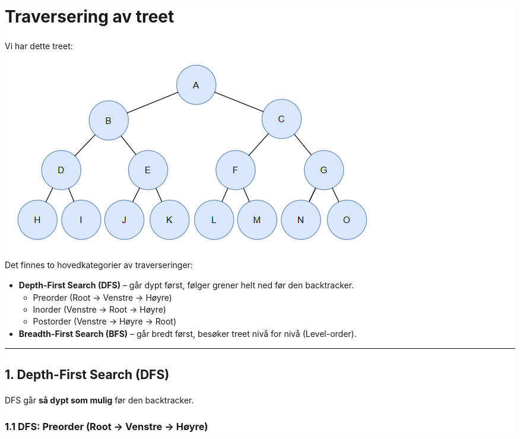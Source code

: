 
# Traversering av treet

Vi har dette treet:

![alt text](image/tree.png)

Det finnes to hovedkategorier av traverseringer:

- **Depth-First Search (DFS)** – går dypt først, følger grener helt ned før den backtracker.
  - Preorder (Root → Venstre → Høyre)
  - Inorder (Venstre → Root → Høyre)
  - Postorder (Venstre → Høyre → Root)
- **Breadth-First Search (BFS)** – går bredt først, besøker treet nivå for nivå (Level-order).

---
<div style="page-break-after: always;"></div>

## 1. Depth-First Search (DFS)

DFS går **så dypt som mulig** før den backtracker.

### **1.1 DFS: Preorder (Root → Venstre → Høyre)**
